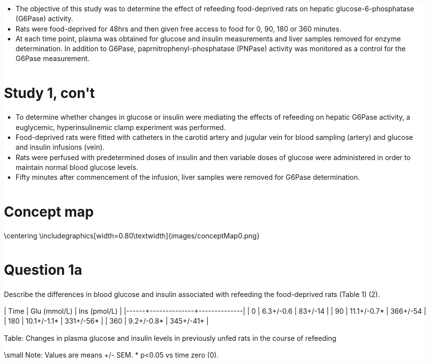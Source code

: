 * The objective of this study was to determine the effect of refeeding
  food-deprived rats on hepatic glucose-6-phosphatase (G6Pase)
  activity.
* Rats were food-deprived for 48hrs and then given free access to food
  for 0, 90, 180 or 360 minutes.
* At each time point, plasma was obtained for glucose and insulin
  measurements and liver samples removed for enzyme determination. In
  addition to G6Pase, paprnitrophenyl-phosphatase (PNPase) activity
  was monitored as a control for the G6Pase measurement.

# Study 1, con't #

* To determine whether changes in glucose or insulin were mediating
  the effects of refeeding on hepatic G6Pase activity, a euglycemic,
  hyperinsulinemic clamp experiment was performed.
* Food-deprived rats were fitted with catheters in the carotid artery
  and jugular vein for blood sampling (artery) and glucose and insulin
  infusions (vein).
* Rats were perfused with predetermined doses of insulin and then
  variable doses of glucose were administered in order to maintain
  normal blood glucose levels.
* Fifty minutes after commencement of the infusion, liver samples were
  removed for G6Pase determination.

# Concept map #

\centering
\includegraphics[width=0.80\textwidth]{images/conceptMap0.png}

# Question 1a #

Describe the differences in blood glucose and insulin associated with
refeeding the food-deprived rats (Table 1) (2).


| Time | Glu (mmol/L) | Ins (pmol/L) |
|------+--------------+--------------|
|    0 | 6.3+/-0.6    | 83+/-14      |
|   90 | 11.1+/-0.7*  | 366+/-54     |
|  180 | 10.1+/-1.1*  | 331+/-56*    |
|  360 | 9.2+/-0.8*   | 345+/-41*    |

Table: Changes in plasma glucose and insulin levels in previously 
unfed rats in the course of refeeding

\small
Note: Values are means +/- SEM. * p<0.05 vs time zero (0).
